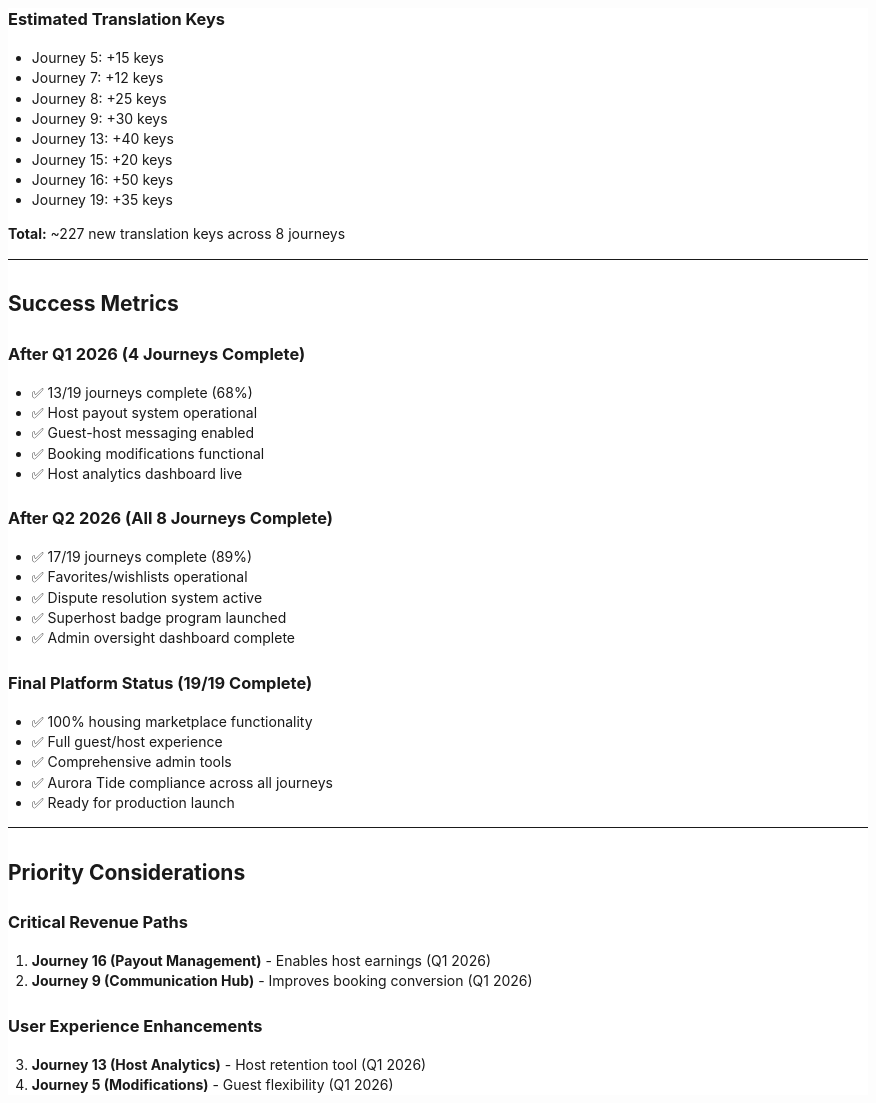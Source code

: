 ### Estimated Translation Keys
- Journey 5: +15 keys
- Journey 7: +12 keys
- Journey 8: +25 keys
- Journey 9: +30 keys
- Journey 13: +40 keys
- Journey 15: +20 keys
- Journey 16: +50 keys
- Journey 19: +35 keys

**Total:** ~227 new translation keys across 8 journeys

---

## Success Metrics

### After Q1 2026 (4 Journeys Complete)
- ✅ 13/19 journeys complete (68%)
- ✅ Host payout system operational
- ✅ Guest-host messaging enabled
- ✅ Booking modifications functional
- ✅ Host analytics dashboard live

### After Q2 2026 (All 8 Journeys Complete)
- ✅ 17/19 journeys complete (89%)
- ✅ Favorites/wishlists operational
- ✅ Dispute resolution system active
- ✅ Superhost badge program launched
- ✅ Admin oversight dashboard complete

### Final Platform Status (19/19 Complete)
- ✅ 100% housing marketplace functionality
- ✅ Full guest/host experience
- ✅ Comprehensive admin tools
- ✅ Aurora Tide compliance across all journeys
- ✅ Ready for production launch

---

## Priority Considerations

### Critical Revenue Paths
1. **Journey 16 (Payout Management)** - Enables host earnings (Q1 2026)
2. **Journey 9 (Communication Hub)** - Improves booking conversion (Q1 2026)

### User Experience Enhancements
3. **Journey 13 (Host Analytics)** - Host retention tool (Q1 2026)
4. **Journey 5 (Modifications)** - Guest flexibility (Q1 2026)
